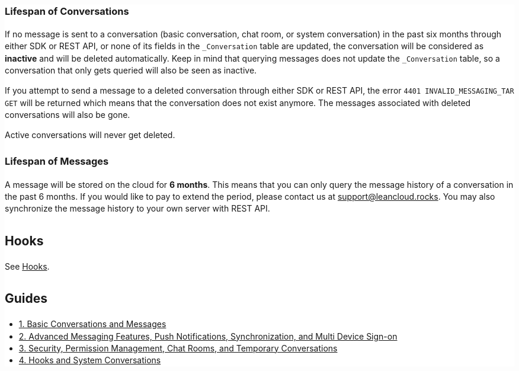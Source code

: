 ### Lifespan of Conversations

If no message is sent to a conversation (basic conversation, chat room, or system conversation) in the past six months through either SDK or REST API, or none of its fields in the `_Conversation` table are updated, the conversation will be considered as **inactive** and will be deleted automatically. Keep in mind that querying messages does not update the `_Conversation` table, so a conversation that only gets queried will also be seen as inactive.

If you attempt to send a message to a deleted conversation through either SDK or REST API, the error `4401 INVALID_MESSAGING_TARGET` will be returned which means that the conversation does not exist anymore. The messages associated with deleted conversations will also be gone.

Active conversations will never get deleted.

### Lifespan of Messages

A message will be stored on the cloud for **6 months**. This means that you can only query the message history of a conversation in the past 6 months. If you would like to pay to extend the period, please contact us at support@leancloud.rocks. You may also synchronize the message history to your own server with REST API.

## Hooks

See [Hooks](realtime-guide-systemconv.html#hooks).

## Guides

- [1. Basic Conversations and Messages](realtime-guide-beginner.html)
- [2. Advanced Messaging Features, Push Notifications, Synchronization, and Multi Device Sign-on](realtime-guide-intermediate.html)
- [3. Security, Permission Management, Chat Rooms, and Temporary Conversations](realtime-guide-senior.html)
- [4. Hooks and System Conversations](realtime-guide-systemconv.html)
